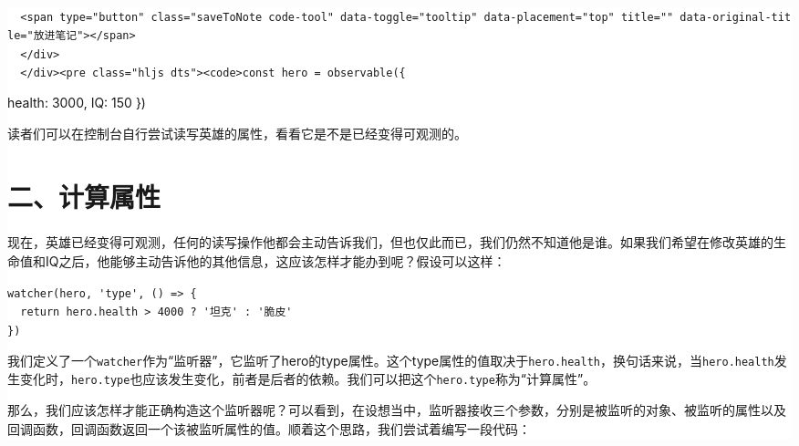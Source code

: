       <span type="button" class="saveToNote code-tool" data-toggle="tooltip" data-placement="top" title="" data-original-title="放进笔记"></span>
      </div>
      </div><pre class="hljs dts"><code>const hero = observable({
<span class="hljs-symbol">  health:</span> <span class="hljs-number">3000</span>,
<span class="hljs-symbol">  IQ:</span> <span class="hljs-number">150</span>
})</code></pre>
<p>读者们可以在控制台自行尝试读写英雄的属性，看看它是不是已经变得可观测的。</p>
<h1 id="articleHeader1">二、计算属性</h1>
<p>现在，英雄已经变得可观测，任何的读写操作他都会主动告诉我们，但也仅此而已，我们仍然不知道他是谁。如果我们希望在修改英雄的生命值和IQ之后，他能够主动告诉他的其他信息，这应该怎样才能办到呢？假设可以这样：</p>
<div class="widget-codetool" style="display:none;">
      <div class="widget-codetool--inner">
      <span class="selectCode code-tool" data-toggle="tooltip" data-placement="top" title="" data-original-title="全选"></span>
      <span type="button" class="copyCode code-tool" data-toggle="tooltip" data-placement="top" data-clipboard-text="watcher(hero, 'type', () => {
  return hero.health > 4000 ? '坦克' : '脆皮'
})" title="" data-original-title="复制"></span>
      <span type="button" class="saveToNote code-tool" data-toggle="tooltip" data-placement="top" title="" data-original-title="放进笔记"></span>
      </div>
      </div><pre class="javascript hljs"><code class="javascript">watcher(hero, <span class="hljs-string">'type'</span>, () =&gt; {
  <span class="hljs-keyword">return</span> hero.health &gt; <span class="hljs-number">4000</span> ? <span class="hljs-string">'坦克'</span> : <span class="hljs-string">'脆皮'</span>
})</code></pre>
<p>我们定义了一个<code>watcher</code>作为“监听器”，它监听了hero的type属性。这个type属性的值取决于<code>hero.health</code>，换句话来说，当<code>hero.health</code>发生变化时，<code>hero.type</code>也应该发生变化，前者是后者的依赖。我们可以把这个<code>hero.type</code>称为“计算属性”。</p>
<p>那么，我们应该怎样才能正确构造这个监听器呢？可以看到，在设想当中，监听器接收三个参数，分别是被监听的对象、被监听的属性以及回调函数，回调函数返回一个该被监听属性的值。顺着这个思路，我们尝试着编写一段代码：</p>
<div class="widget-codetool" style="display:none;">
      <div class="widget-codetool--inner">
      <span class="selectCode code-tool" data-toggle="tooltip" data-placement="top" title="" data-original-title="全选"></span>
      <span type="button" class="copyCode code-tool" data-toggle="tooltip" data-placement="top" data-clipboard-text="/**
 * 当计算属性的值被更新时调用
 * @param { Any } val 计算属性的值
 */
function onComputedUpdate (val) {
  console.log(`我的类型是：${val}`);
}

/**
 * 观测者
 * @param { Object } obj 被观测对象
 * @param { String } key 被观测对象的key
 * @param { Function } cb 回调函数，返回“计算属性”的值
 */
function watcher (obj, key, cb) {
  Object.defineProperty(obj, key, {
    get () {
      const val = cb()
      onComputedUpdate(val)
      return val
    },
    set () {
      console.error('计算属性无法被赋值！')
    }
  })
}" title="" data-original-title="复制"></span>